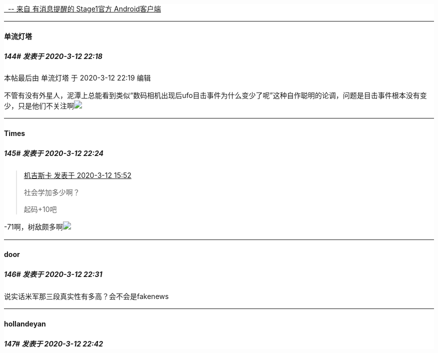[  -- 来自 有消息提醒的 Stage1官方 Android客户端](https://www.coolapk.com/apk/140634)







-----

####  单流灯塔  
##### 144#       发表于 2020-3-12 22:18



 本帖最后由 单流灯塔 于 2020-3-12 22:19 编辑 

不管有没有外星人，泥潭上总能看到类似“数码相机出现后ufo目击事件为什么变少了呢”这种自作聪明的论调，问题是目击事件根本没有变少，只是他们不关注啊<img src="https://static.saraba1st.com/image/smiley/face2017/068.png" referrerpolicy="no-referrer">







-----

####  Times  
##### 145#       发表于 2020-3-12 22:24



<blockquote><a href="httphttps://bbs.saraba1st.com/2b/forum.php?mod=redirect&amp;goto=findpost&amp;pid=46707230&amp;ptid=1918381" target="_blank">机吉斯卡 发表于 2020-3-12 15:52</a>

社会学加多少啊？

起码+10吧</blockquote>
-71啊，树敌颇多啊<img src="https://static.saraba1st.com/image/smiley/face2017/068.png" referrerpolicy="no-referrer">







-----

####  door  
##### 146#       发表于 2020-3-12 22:31




说实话米军那三段真实性有多高？会不会是fakenews







-----

####  hollandeyan  
##### 147#       发表于 2020-3-12 22:42
